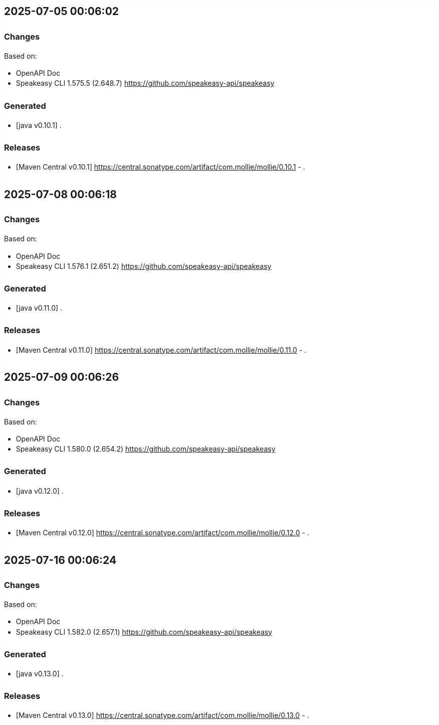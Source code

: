 ## 2025-07-05 00:06:02
### Changes
Based on:
- OpenAPI Doc  
- Speakeasy CLI 1.575.5 (2.648.7) https://github.com/speakeasy-api/speakeasy
### Generated
- [java v0.10.1] .
### Releases
- [Maven Central v0.10.1] https://central.sonatype.com/artifact/com.mollie/mollie/0.10.1 - .

## 2025-07-08 00:06:18
### Changes
Based on:
- OpenAPI Doc  
- Speakeasy CLI 1.576.1 (2.651.2) https://github.com/speakeasy-api/speakeasy
### Generated
- [java v0.11.0] .
### Releases
- [Maven Central v0.11.0] https://central.sonatype.com/artifact/com.mollie/mollie/0.11.0 - .

## 2025-07-09 00:06:26
### Changes
Based on:
- OpenAPI Doc  
- Speakeasy CLI 1.580.0 (2.654.2) https://github.com/speakeasy-api/speakeasy
### Generated
- [java v0.12.0] .
### Releases
- [Maven Central v0.12.0] https://central.sonatype.com/artifact/com.mollie/mollie/0.12.0 - .

## 2025-07-16 00:06:24
### Changes
Based on:
- OpenAPI Doc  
- Speakeasy CLI 1.582.0 (2.657.1) https://github.com/speakeasy-api/speakeasy
### Generated
- [java v0.13.0] .
### Releases
- [Maven Central v0.13.0] https://central.sonatype.com/artifact/com.mollie/mollie/0.13.0 - .
